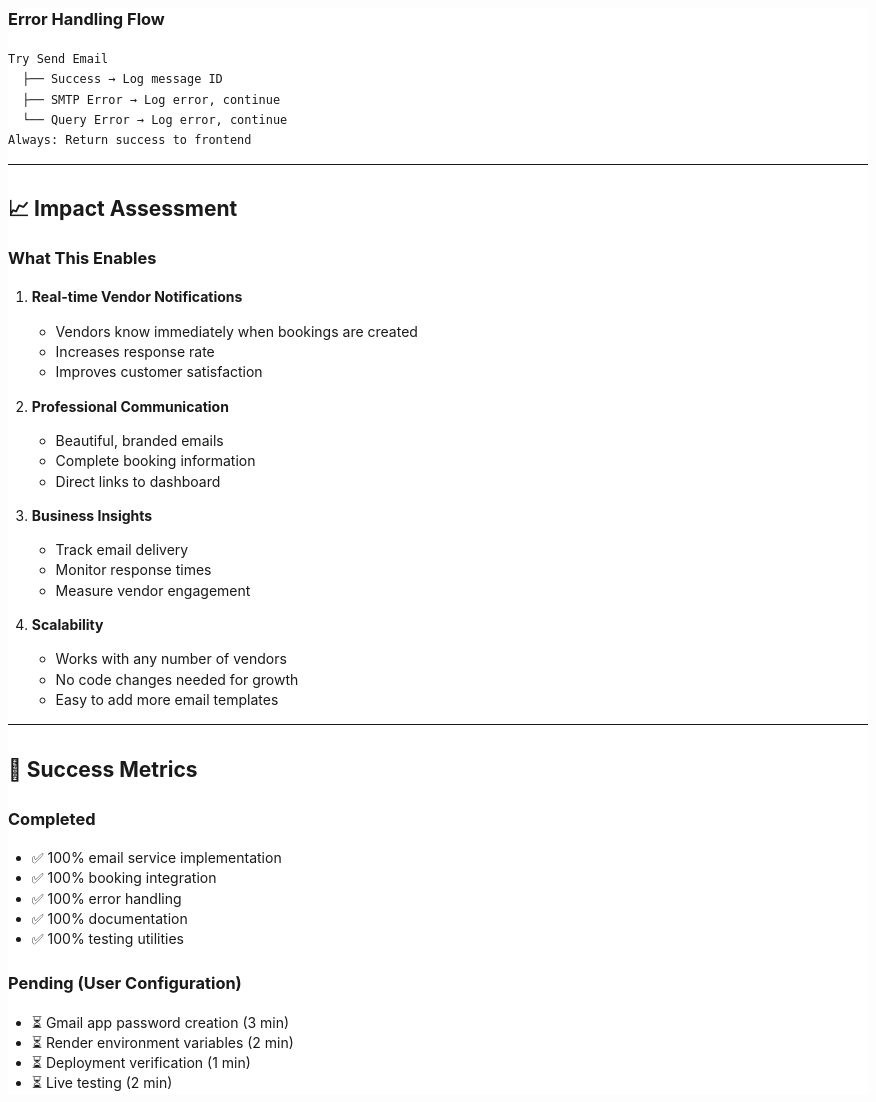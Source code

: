 ### Error Handling Flow
```
Try Send Email
  ├── Success → Log message ID
  ├── SMTP Error → Log error, continue
  └── Query Error → Log error, continue
Always: Return success to frontend
```

---

## 📈 Impact Assessment

### What This Enables

1. **Real-time Vendor Notifications**
   - Vendors know immediately when bookings are created
   - Increases response rate
   - Improves customer satisfaction

2. **Professional Communication**
   - Beautiful, branded emails
   - Complete booking information
   - Direct links to dashboard

3. **Business Insights**
   - Track email delivery
   - Monitor response times
   - Measure vendor engagement

4. **Scalability**
   - Works with any number of vendors
   - No code changes needed for growth
   - Easy to add more email templates

---

## 🎯 Success Metrics

### Completed
- ✅ 100% email service implementation
- ✅ 100% booking integration
- ✅ 100% error handling
- ✅ 100% documentation
- ✅ 100% testing utilities

### Pending (User Configuration)
- ⏳ Gmail app password creation (3 min)
- ⏳ Render environment variables (2 min)
- ⏳ Deployment verification (1 min)
- ⏳ Live testing (2 min)
